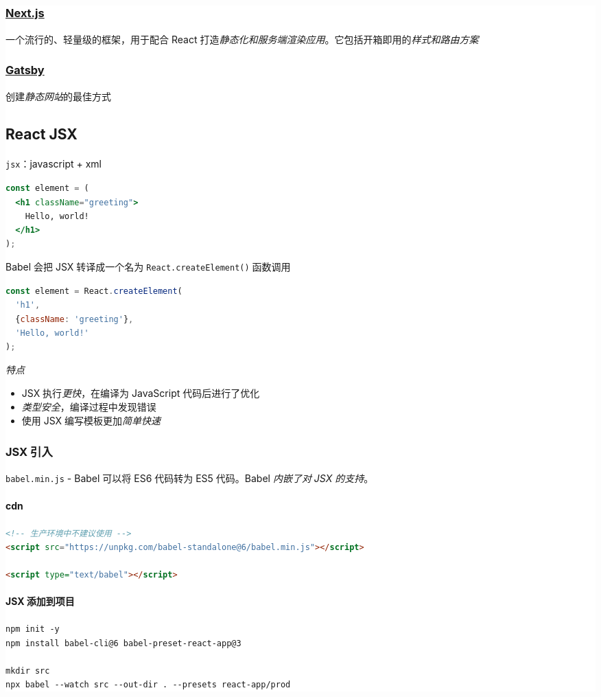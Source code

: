 ###  [Next.js](https://react.docschina.org/docs/create-a-new-react-app.html#nextjs)

一个流行的、轻量级的框架，用于配合 React 打造*静态化和服务端渲染应用*。它包括开箱即用的*样式和路由方案*

###  [Gatsby](https://react.docschina.org/docs/create-a-new-react-app.html#gatsby)

创建*静态网站*的最佳方式

## React JSX

`jsx`：javascript + xml

```jsx
const element = (
  <h1 className="greeting">
    Hello, world!
  </h1>
);
```

Babel 会把 JSX 转译成一个名为 `React.createElement()` 函数调用

```jsx
const element = React.createElement(
  'h1',
  {className: 'greeting'},
  'Hello, world!'
);
```

*特点*

- JSX 执行*更快*，在编译为 JavaScript 代码后进行了优化
- *类型安全*，编译过程中发现错误
- 使用 JSX 编写模板更加*简单快速*



### JSX 引入

`babel.min.js` - Babel 可以将 ES6 代码转为 ES5 代码。Babel *内嵌了对 JSX 的支持*。

#### cdn

```html
<!-- 生产环境中不建议使用 -->
<script src="https://unpkg.com/babel-standalone@6/babel.min.js"></script>

<script type="text/babel"></script>
```

#### JSX 添加到项目

```shell
npm init -y
npm install babel-cli@6 babel-preset-react-app@3

mkdir src
npx babel --watch src --out-dir . --presets react-app/prod 
```
